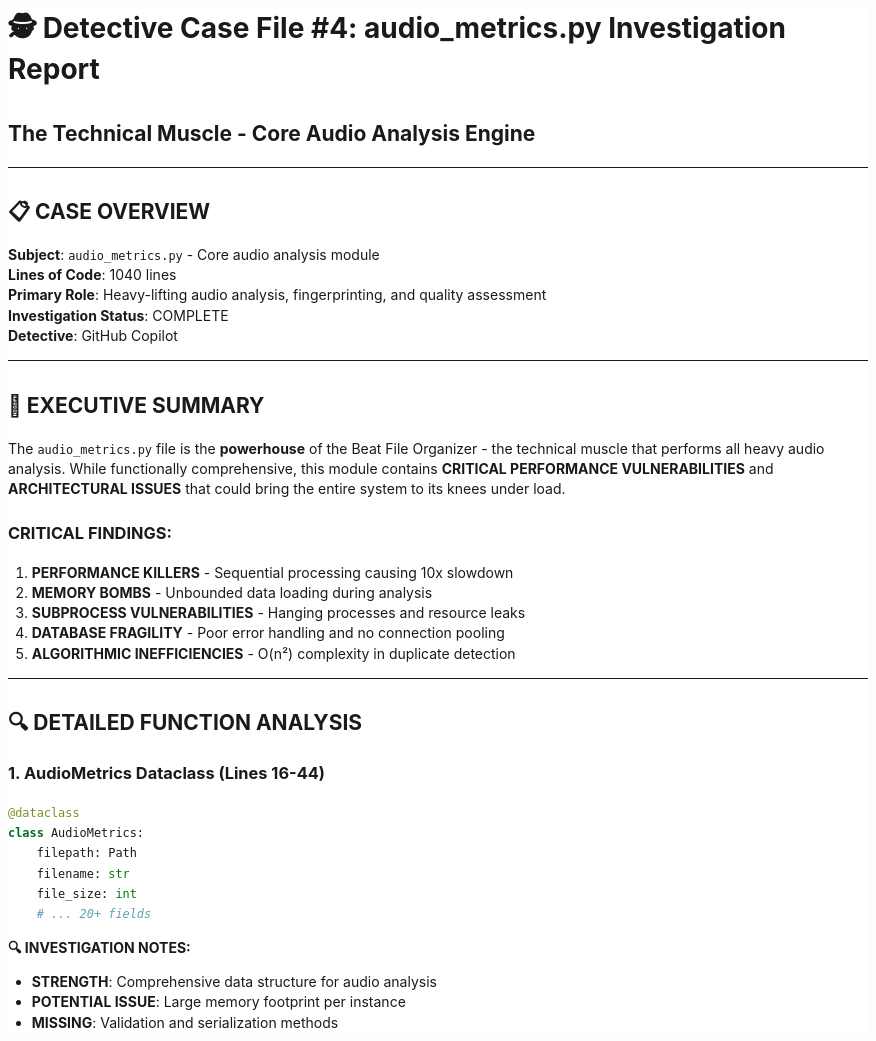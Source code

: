 # 🕵️ Detective Case File #4: audio_metrics.py Investigation Report
## The Technical Muscle - Core Audio Analysis Engine

---

## 📋 **CASE OVERVIEW**
**Subject**: `audio_metrics.py` - Core audio analysis module  
**Lines of Code**: 1040 lines  
**Primary Role**: Heavy-lifting audio analysis, fingerprinting, and quality assessment  
**Investigation Status**: COMPLETE  
**Detective**: GitHub Copilot  

---

## 🎯 **EXECUTIVE SUMMARY**

The `audio_metrics.py` file is the **powerhouse** of the Beat File Organizer - the technical muscle that performs all heavy audio analysis. While functionally comprehensive, this module contains **CRITICAL PERFORMANCE VULNERABILITIES** and **ARCHITECTURAL ISSUES** that could bring the entire system to its knees under load.

### **CRITICAL FINDINGS**:
1. **PERFORMANCE KILLERS** - Sequential processing causing 10x slowdown
2. **MEMORY BOMBS** - Unbounded data loading during analysis
3. **SUBPROCESS VULNERABILITIES** - Hanging processes and resource leaks
4. **DATABASE FRAGILITY** - Poor error handling and no connection pooling
5. **ALGORITHMIC INEFFICIENCIES** - O(n²) complexity in duplicate detection

---

## 🔍 **DETAILED FUNCTION ANALYSIS**

### **1. AudioMetrics Dataclass (Lines 16-44)**
```python
@dataclass
class AudioMetrics:
    filepath: Path
    filename: str
    file_size: int
    # ... 20+ fields
```

**🔍 INVESTIGATION NOTES:**
- **STRENGTH**: Comprehensive data structure for audio analysis
- **POTENTIAL ISSUE**: Large memory footprint per instance
- **MISSING**: Validation and serialization methods
